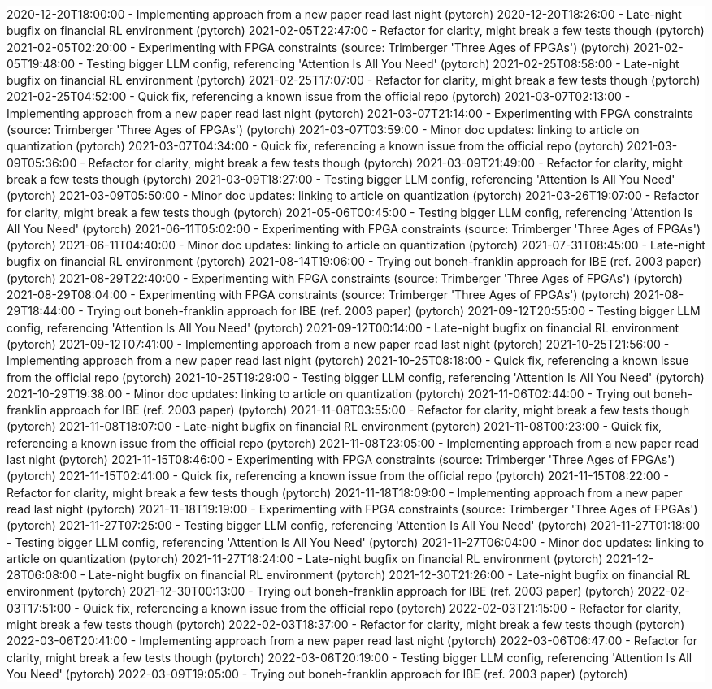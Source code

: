 2020-12-20T18:00:00 - Implementing approach from a new paper read last night (pytorch)
2020-12-20T18:26:00 - Late-night bugfix on financial RL environment (pytorch)
2021-02-05T22:47:00 - Refactor for clarity, might break a few tests though (pytorch)
2021-02-05T02:20:00 - Experimenting with FPGA constraints (source: Trimberger 'Three Ages of FPGAs') (pytorch)
2021-02-05T19:48:00 - Testing bigger LLM config, referencing 'Attention Is All You Need' (pytorch)
2021-02-25T08:58:00 - Late-night bugfix on financial RL environment (pytorch)
2021-02-25T17:07:00 - Refactor for clarity, might break a few tests though (pytorch)
2021-02-25T04:52:00 - Quick fix, referencing a known issue from the official repo (pytorch)
2021-03-07T02:13:00 - Implementing approach from a new paper read last night (pytorch)
2021-03-07T21:14:00 - Experimenting with FPGA constraints (source: Trimberger 'Three Ages of FPGAs') (pytorch)
2021-03-07T03:59:00 - Minor doc updates: linking to article on quantization (pytorch)
2021-03-07T04:34:00 - Quick fix, referencing a known issue from the official repo (pytorch)
2021-03-09T05:36:00 - Refactor for clarity, might break a few tests though (pytorch)
2021-03-09T21:49:00 - Refactor for clarity, might break a few tests though (pytorch)
2021-03-09T18:27:00 - Testing bigger LLM config, referencing 'Attention Is All You Need' (pytorch)
2021-03-09T05:50:00 - Minor doc updates: linking to article on quantization (pytorch)
2021-03-26T19:07:00 - Refactor for clarity, might break a few tests though (pytorch)
2021-05-06T00:45:00 - Testing bigger LLM config, referencing 'Attention Is All You Need' (pytorch)
2021-06-11T05:02:00 - Experimenting with FPGA constraints (source: Trimberger 'Three Ages of FPGAs') (pytorch)
2021-06-11T04:40:00 - Minor doc updates: linking to article on quantization (pytorch)
2021-07-31T08:45:00 - Late-night bugfix on financial RL environment (pytorch)
2021-08-14T19:06:00 - Trying out boneh-franklin approach for IBE (ref. 2003 paper) (pytorch)
2021-08-29T22:40:00 - Experimenting with FPGA constraints (source: Trimberger 'Three Ages of FPGAs') (pytorch)
2021-08-29T08:04:00 - Experimenting with FPGA constraints (source: Trimberger 'Three Ages of FPGAs') (pytorch)
2021-08-29T18:44:00 - Trying out boneh-franklin approach for IBE (ref. 2003 paper) (pytorch)
2021-09-12T20:55:00 - Testing bigger LLM config, referencing 'Attention Is All You Need' (pytorch)
2021-09-12T00:14:00 - Late-night bugfix on financial RL environment (pytorch)
2021-09-12T07:41:00 - Implementing approach from a new paper read last night (pytorch)
2021-10-25T21:56:00 - Implementing approach from a new paper read last night (pytorch)
2021-10-25T08:18:00 - Quick fix, referencing a known issue from the official repo (pytorch)
2021-10-25T19:29:00 - Testing bigger LLM config, referencing 'Attention Is All You Need' (pytorch)
2021-10-29T19:38:00 - Minor doc updates: linking to article on quantization (pytorch)
2021-11-06T02:44:00 - Trying out boneh-franklin approach for IBE (ref. 2003 paper) (pytorch)
2021-11-08T03:55:00 - Refactor for clarity, might break a few tests though (pytorch)
2021-11-08T18:07:00 - Late-night bugfix on financial RL environment (pytorch)
2021-11-08T00:23:00 - Quick fix, referencing a known issue from the official repo (pytorch)
2021-11-08T23:05:00 - Implementing approach from a new paper read last night (pytorch)
2021-11-15T08:46:00 - Experimenting with FPGA constraints (source: Trimberger 'Three Ages of FPGAs') (pytorch)
2021-11-15T02:41:00 - Quick fix, referencing a known issue from the official repo (pytorch)
2021-11-15T08:22:00 - Refactor for clarity, might break a few tests though (pytorch)
2021-11-18T18:09:00 - Implementing approach from a new paper read last night (pytorch)
2021-11-18T19:19:00 - Experimenting with FPGA constraints (source: Trimberger 'Three Ages of FPGAs') (pytorch)
2021-11-27T07:25:00 - Testing bigger LLM config, referencing 'Attention Is All You Need' (pytorch)
2021-11-27T01:18:00 - Testing bigger LLM config, referencing 'Attention Is All You Need' (pytorch)
2021-11-27T06:04:00 - Minor doc updates: linking to article on quantization (pytorch)
2021-11-27T18:24:00 - Late-night bugfix on financial RL environment (pytorch)
2021-12-28T06:08:00 - Late-night bugfix on financial RL environment (pytorch)
2021-12-30T21:26:00 - Late-night bugfix on financial RL environment (pytorch)
2021-12-30T00:13:00 - Trying out boneh-franklin approach for IBE (ref. 2003 paper) (pytorch)
2022-02-03T17:51:00 - Quick fix, referencing a known issue from the official repo (pytorch)
2022-02-03T21:15:00 - Refactor for clarity, might break a few tests though (pytorch)
2022-02-03T18:37:00 - Refactor for clarity, might break a few tests though (pytorch)
2022-03-06T20:41:00 - Implementing approach from a new paper read last night (pytorch)
2022-03-06T06:47:00 - Refactor for clarity, might break a few tests though (pytorch)
2022-03-06T20:19:00 - Testing bigger LLM config, referencing 'Attention Is All You Need' (pytorch)
2022-03-09T19:05:00 - Trying out boneh-franklin approach for IBE (ref. 2003 paper) (pytorch)